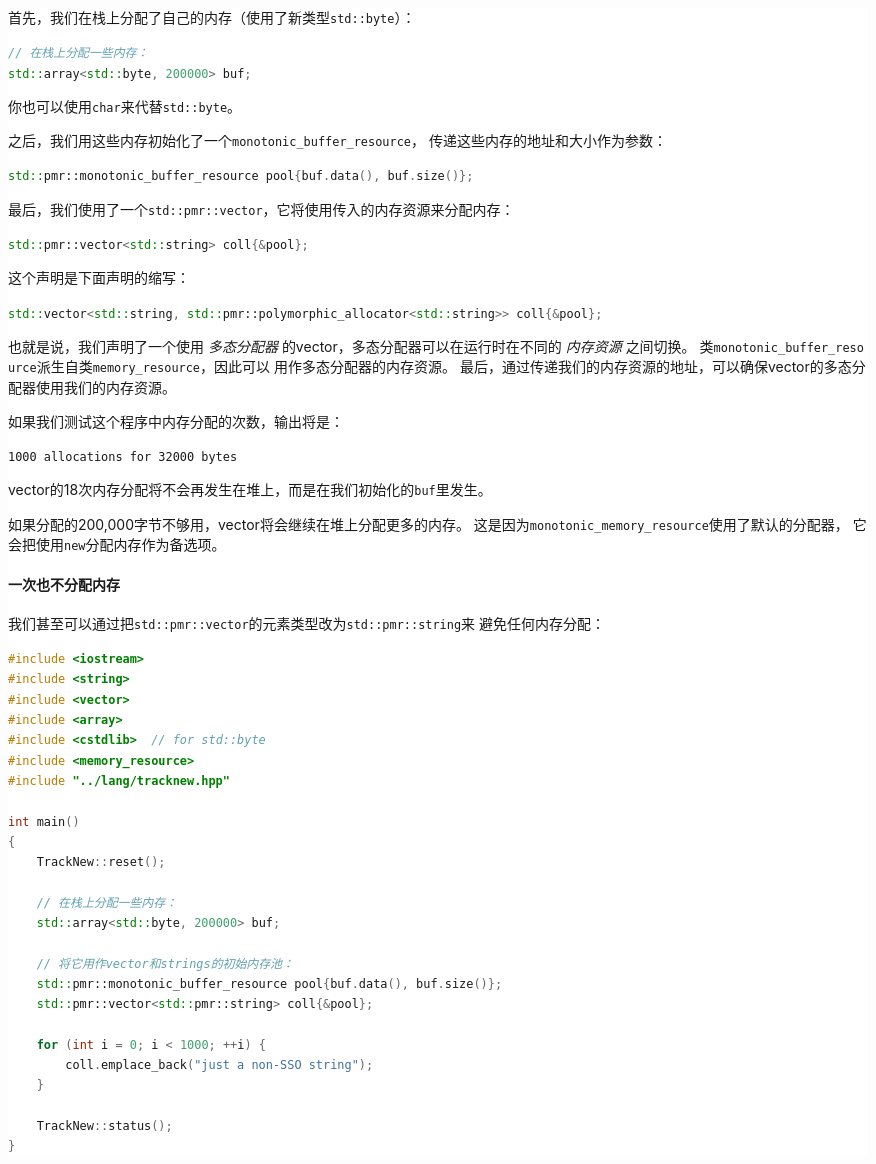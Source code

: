 首先，我们在栈上分配了自己的内存（使用了新类型`std::byte`）：
```cpp
// 在栈上分配一些内存：
std::array<std::byte, 200000> buf;
```
你也可以使用`char`来代替`std::byte`。

之后，我们用这些内存初始化了一个`monotonic_buffer_resource`，
传递这些内存的地址和大小作为参数：
```cpp
std::pmr::monotonic_buffer_resource pool{buf.data(), buf.size()};
```
最后，我们使用了一个`std::pmr::vector`，它将使用传入的内存资源来分配内存：
```cpp
std::pmr::vector<std::string> coll{&pool};
```
这个声明是下面声明的缩写：
```cpp
std::vector<std::string, std::pmr::polymorphic_allocator<std::string>> coll{&pool};
```
也就是说，我们声明了一个使用 *多态分配器* 的vector，多态分配器可以在运行时在不同的 *内存资源* 之间切换。
类`monotonic_buffer_resource`派生自类`memory_resource`，因此可以
用作多态分配器的内存资源。
最后，通过传递我们的内存资源的地址，可以确保vector的多态分配器使用我们的内存资源。

如果我们测试这个程序中内存分配的次数，输出将是：
```
1000 allocations for 32000 bytes
```
vector的18次内存分配将不会再发生在堆上，而是在我们初始化的`buf`里发生。

如果分配的200,000字节不够用，vector将会继续在堆上分配更多的内存。
这是因为`monotonic_memory_resource`使用了默认的分配器，
它会把使用`new`分配内存作为备选项。

#### 一次也不分配内存
我们甚至可以通过把`std::pmr::vector`的元素类型改为`std::pmr::string`来
避免任何内存分配：

```cpp
#include <iostream>
#include <string>
#include <vector>
#include <array>
#include <cstdlib>  // for std::byte
#include <memory_resource>
#include "../lang/tracknew.hpp"

int main()
{
    TrackNew::reset();

    // 在栈上分配一些内存：
    std::array<std::byte, 200000> buf;

    // 将它用作vector和strings的初始内存池：
    std::pmr::monotonic_buffer_resource pool{buf.data(), buf.size()};
    std::pmr::vector<std::pmr::string> coll{&pool};

    for (int i = 0; i < 1000; ++i) {
        coll.emplace_back("just a non-SSO string");
    }

    TrackNew::status();
}
```
